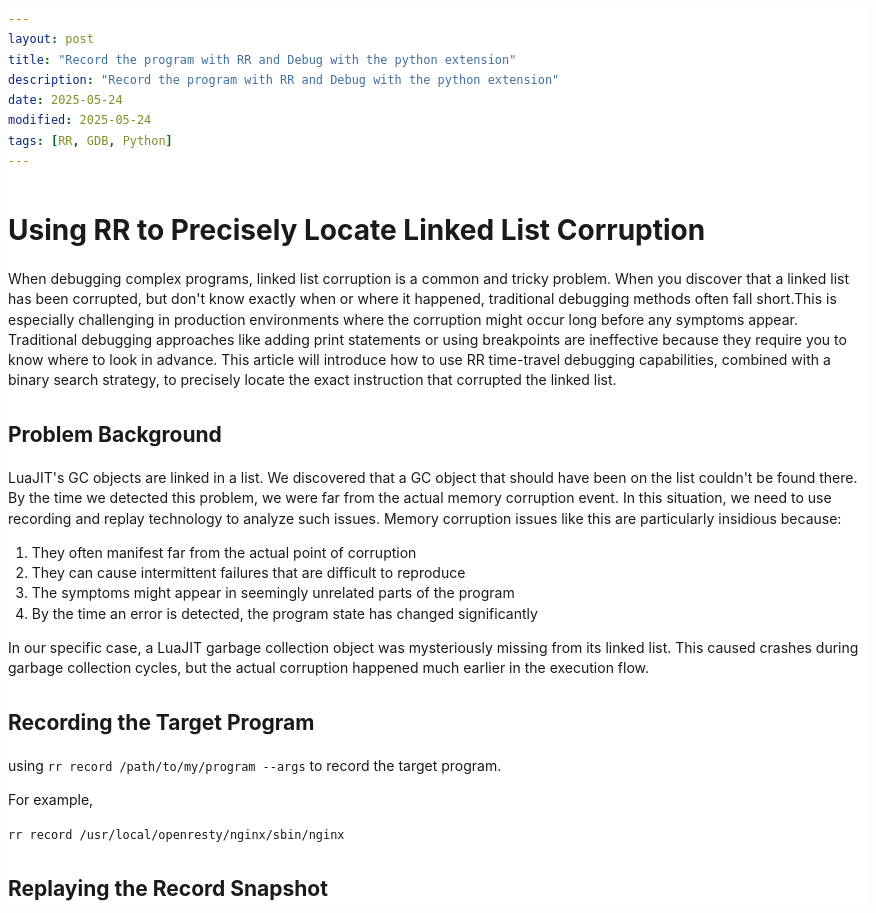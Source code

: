 ```yaml
---
layout: post
title: "Record the program with RR and Debug with the python extension"
description: "Record the program with RR and Debug with the python extension"
date: 2025-05-24
modified: 2025-05-24
tags: [RR, GDB, Python]
---
```


# Using RR to Precisely Locate Linked List Corruption

When debugging complex programs, linked list corruption is a common and tricky problem. When you discover that a linked list has been corrupted, but don't know exactly when or where it happened, traditional debugging methods often fall short.This is especially challenging in production environments where the corruption might occur long before any symptoms appear. Traditional debugging approaches like adding print statements or using breakpoints are ineffective because they require you to know where to look in advance. This article will introduce how to use RR time-travel debugging capabilities, combined with a binary search strategy, to precisely locate the exact instruction that corrupted the linked list.

## Problem Background

LuaJIT's GC objects are linked in a list. We discovered that a GC object that should have been on the list couldn't be found there. By the time we detected this problem, we were far from the actual memory corruption event.
In this situation, we need to use recording and replay technology to analyze such issues.
Memory corruption issues like this are particularly insidious because:

1. They often manifest far from the actual point of corruption
2. They can cause intermittent failures that are difficult to reproduce
3. The symptoms might appear in seemingly unrelated parts of the program
4. By the time an error is detected, the program state has changed significantly

In our specific case, a LuaJIT garbage collection object was mysteriously missing from its linked list. This caused crashes during garbage collection cycles, but the actual corruption happened much earlier in the execution flow.


## Recording the Target Program

using `rr record /path/to/my/program --args` to record the target program.

For example,

```shell
rr record /usr/local/openresty/nginx/sbin/nginx
```

## Replaying the Record Snapshot
